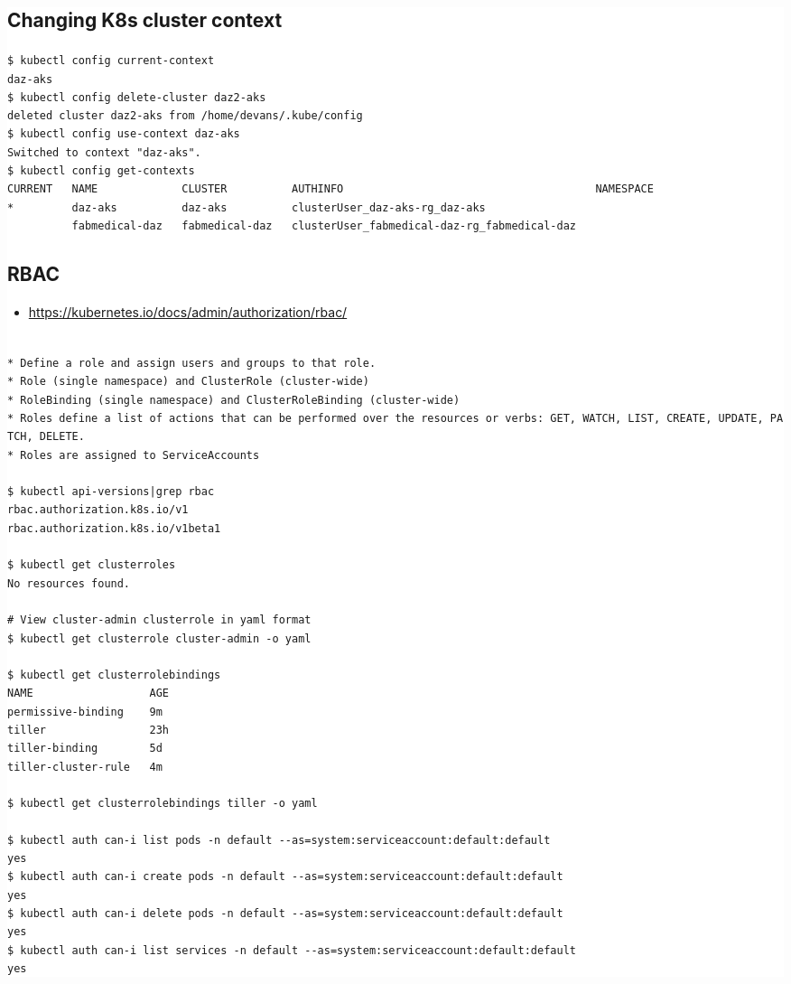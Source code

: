 ## Changing K8s cluster context
```
$ kubectl config current-context
daz-aks
$ kubectl config delete-cluster daz2-aks
deleted cluster daz2-aks from /home/devans/.kube/config
$ kubectl config use-context daz-aks
Switched to context "daz-aks".
$ kubectl config get-contexts
CURRENT   NAME             CLUSTER          AUTHINFO                                       NAMESPACE
*         daz-aks          daz-aks          clusterUser_daz-aks-rg_daz-aks
          fabmedical-daz   fabmedical-daz   clusterUser_fabmedical-daz-rg_fabmedical-daz
```

## RBAC
* https://kubernetes.io/docs/admin/authorization/rbac/
```

* Define a role and assign users and groups to that role.
* Role (single namespace) and ClusterRole (cluster-wide)
* RoleBinding (single namespace) and ClusterRoleBinding (cluster-wide)
* Roles define a list of actions that can be performed over the resources or verbs: GET, WATCH, LIST, CREATE, UPDATE, PATCH, DELETE.
* Roles are assigned to ServiceAccounts

$ kubectl api-versions|grep rbac
rbac.authorization.k8s.io/v1
rbac.authorization.k8s.io/v1beta1

$ kubectl get clusterroles
No resources found.

# View cluster-admin clusterrole in yaml format
$ kubectl get clusterrole cluster-admin -o yaml

$ kubectl get clusterrolebindings
NAME                  AGE
permissive-binding    9m
tiller                23h
tiller-binding        5d
tiller-cluster-rule   4m

$ kubectl get clusterrolebindings tiller -o yaml

$ kubectl auth can-i list pods -n default --as=system:serviceaccount:default:default
yes
$ kubectl auth can-i create pods -n default --as=system:serviceaccount:default:default
yes
$ kubectl auth can-i delete pods -n default --as=system:serviceaccount:default:default
yes
$ kubectl auth can-i list services -n default --as=system:serviceaccount:default:default
yes
```
